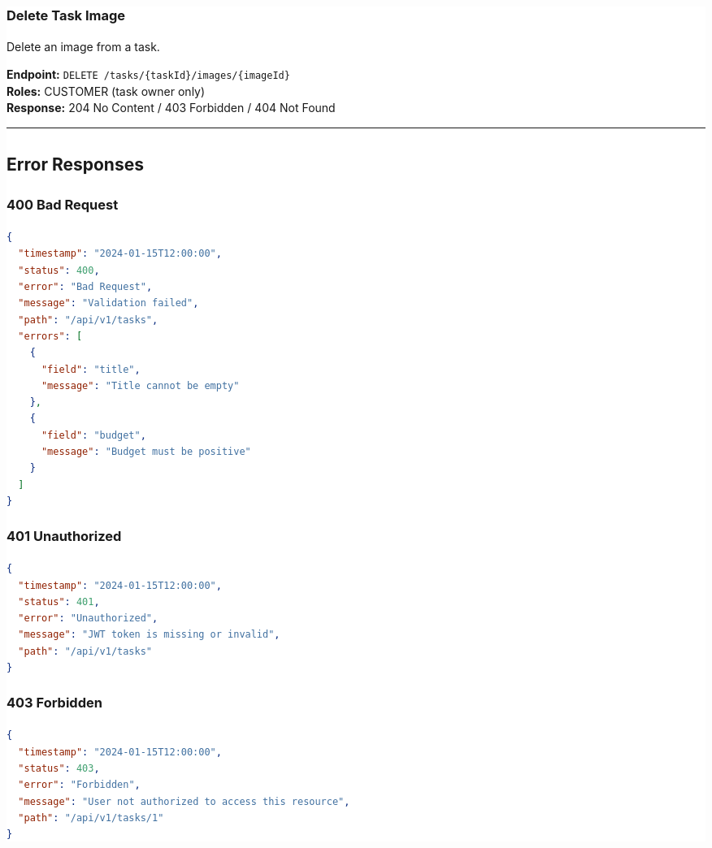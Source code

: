 ### Delete Task Image
Delete an image from a task.

**Endpoint:** `DELETE /tasks/{taskId}/images/{imageId}`  
**Roles:** CUSTOMER (task owner only)  
**Response:** 204 No Content / 403 Forbidden / 404 Not Found

---

## Error Responses

### 400 Bad Request
```json
{
  "timestamp": "2024-01-15T12:00:00",
  "status": 400,
  "error": "Bad Request",
  "message": "Validation failed",
  "path": "/api/v1/tasks",
  "errors": [
    {
      "field": "title",
      "message": "Title cannot be empty"
    },
    {
      "field": "budget",
      "message": "Budget must be positive"
    }
  ]
}
```

### 401 Unauthorized
```json
{
  "timestamp": "2024-01-15T12:00:00",
  "status": 401,
  "error": "Unauthorized",
  "message": "JWT token is missing or invalid",
  "path": "/api/v1/tasks"
}
```

### 403 Forbidden
```json
{
  "timestamp": "2024-01-15T12:00:00",
  "status": 403,
  "error": "Forbidden",
  "message": "User not authorized to access this resource",
  "path": "/api/v1/tasks/1"
}
```
